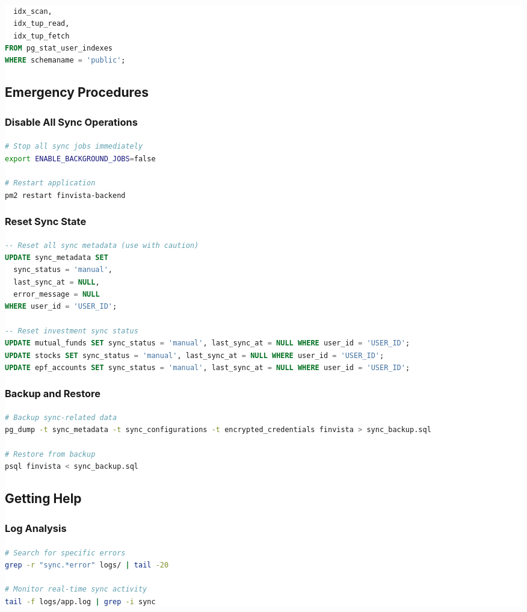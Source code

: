 ```sql
  idx_scan,
  idx_tup_read,
  idx_tup_fetch
FROM pg_stat_user_indexes 
WHERE schemaname = 'public';
```

## Emergency Procedures

### Disable All Sync Operations
```bash
# Stop all sync jobs immediately
export ENABLE_BACKGROUND_JOBS=false

# Restart application
pm2 restart finvista-backend
```

### Reset Sync State
```sql
-- Reset all sync metadata (use with caution)
UPDATE sync_metadata SET 
  sync_status = 'manual',
  last_sync_at = NULL,
  error_message = NULL
WHERE user_id = 'USER_ID';

-- Reset investment sync status
UPDATE mutual_funds SET sync_status = 'manual', last_sync_at = NULL WHERE user_id = 'USER_ID';
UPDATE stocks SET sync_status = 'manual', last_sync_at = NULL WHERE user_id = 'USER_ID';
UPDATE epf_accounts SET sync_status = 'manual', last_sync_at = NULL WHERE user_id = 'USER_ID';
```

### Backup and Restore
```bash
# Backup sync-related data
pg_dump -t sync_metadata -t sync_configurations -t encrypted_credentials finvista > sync_backup.sql

# Restore from backup
psql finvista < sync_backup.sql
```

## Getting Help

### Log Analysis
```bash
# Search for specific errors
grep -r "sync.*error" logs/ | tail -20

# Monitor real-time sync activity
tail -f logs/app.log | grep -i sync
```

